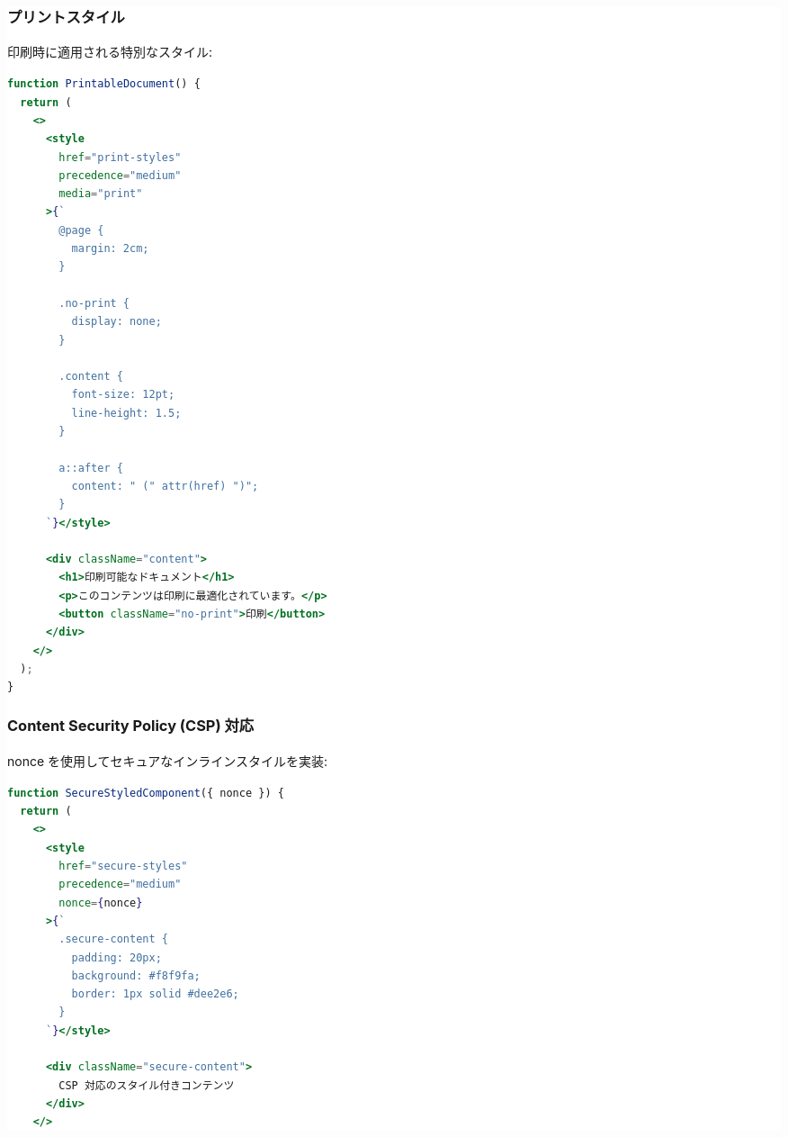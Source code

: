 ### プリントスタイル

印刷時に適用される特別なスタイル:

```jsx
function PrintableDocument() {
  return (
    <>
      <style
        href="print-styles"
        precedence="medium"
        media="print"
      >{`
        @page {
          margin: 2cm;
        }

        .no-print {
          display: none;
        }

        .content {
          font-size: 12pt;
          line-height: 1.5;
        }

        a::after {
          content: " (" attr(href) ")";
        }
      `}</style>

      <div className="content">
        <h1>印刷可能なドキュメント</h1>
        <p>このコンテンツは印刷に最適化されています。</p>
        <button className="no-print">印刷</button>
      </div>
    </>
  );
}
```

### Content Security Policy (CSP) 対応

nonce を使用してセキュアなインラインスタイルを実装:

```jsx
function SecureStyledComponent({ nonce }) {
  return (
    <>
      <style
        href="secure-styles"
        precedence="medium"
        nonce={nonce}
      >{`
        .secure-content {
          padding: 20px;
          background: #f8f9fa;
          border: 1px solid #dee2e6;
        }
      `}</style>

      <div className="secure-content">
        CSP 対応のスタイル付きコンテンツ
      </div>
    </>
```